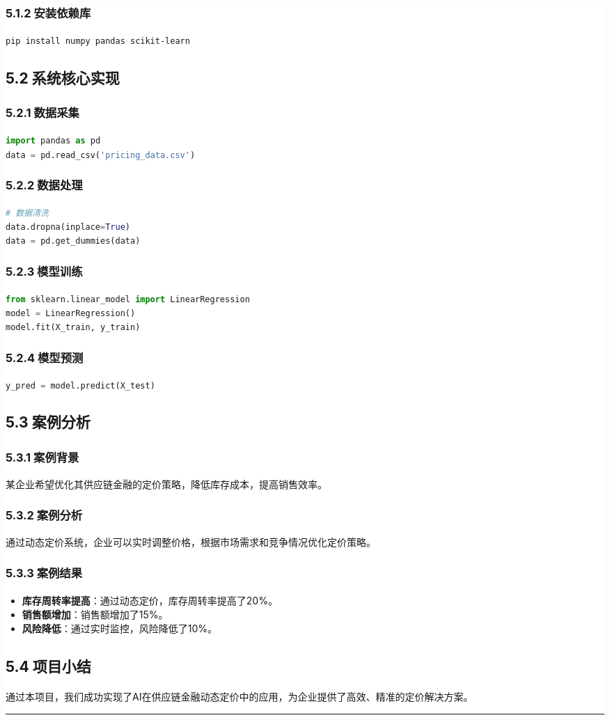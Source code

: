 ### 5.1.2 安装依赖库
```bash
pip install numpy pandas scikit-learn
```

## 5.2 系统核心实现
### 5.2.1 数据采集
```python
import pandas as pd
data = pd.read_csv('pricing_data.csv')
```

### 5.2.2 数据处理
```python
# 数据清洗
data.dropna(inplace=True)
data = pd.get_dummies(data)
```

### 5.2.3 模型训练
```python
from sklearn.linear_model import LinearRegression
model = LinearRegression()
model.fit(X_train, y_train)
```

### 5.2.4 模型预测
```python
y_pred = model.predict(X_test)
```

## 5.3 案例分析
### 5.3.1 案例背景
某企业希望优化其供应链金融的定价策略，降低库存成本，提高销售效率。

### 5.3.2 案例分析
通过动态定价系统，企业可以实时调整价格，根据市场需求和竞争情况优化定价策略。

### 5.3.3 案例结果
- **库存周转率提高**：通过动态定价，库存周转率提高了20%。
- **销售额增加**：销售额增加了15%。
- **风险降低**：通过实时监控，风险降低了10%。

## 5.4 项目小结
通过本项目，我们成功实现了AI在供应链金融动态定价中的应用，为企业提供了高效、精准的定价解决方案。

---
